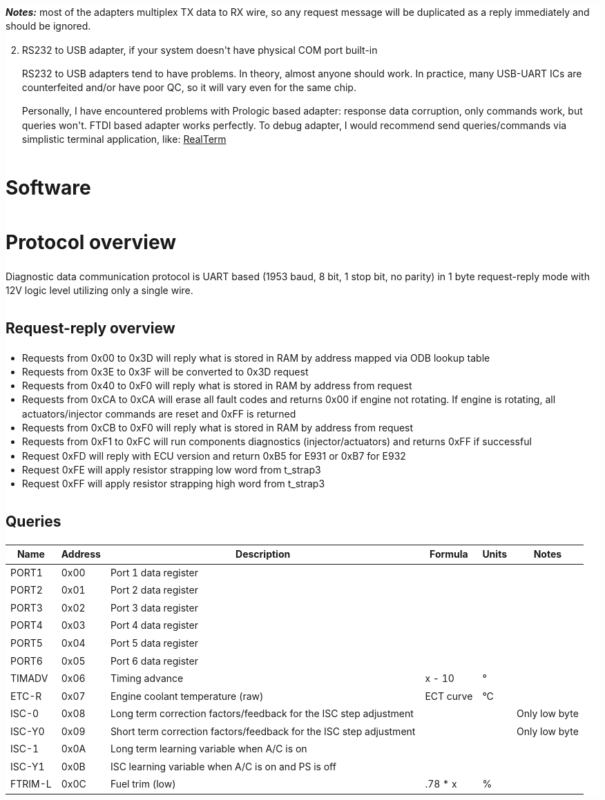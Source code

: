   ***Notes:*** most of the adapters multiplex TX data to RX wire, so any request message will be duplicated as a reply immediately and should be ignored.

2. RS232 to USB adapter, if your system doesn't have physical COM port built-in

   RS232 to USB adapters tend to have problems.
   In theory, almost anyone should work.
   In practice, many USB-UART ICs are counterfeited and/or have poor QC, so it will vary even for the same chip.
   
   Personally, I have encountered problems with Prologic based adapter: response data corruption, only commands work, but queries won't.
   FTDI based adapter works perfectly.
   To debug adapter, I would recommend send queries/commands via simplistic terminal application, like: [RealTerm](https://sourceforge.net/projects/realterm)

# Software
# Protocol overview
Diagnostic data communication protocol is UART based (1953 baud, 8 bit, 1 stop bit, no parity) in 1 byte request-reply mode with 12V logic level utilizing only a single wire.

## Request-reply overview
- Requests from 0x00 to 0x3D will reply what is stored in RAM by address mapped via ODB lookup table
- Requests from 0x3E to 0x3F will be converted to 0x3D request
- Requests from 0x40 to 0xF0 will reply what is stored in RAM by address from request
- Requests from 0xCA to 0xCA will erase all fault codes and returns 0x00 if engine not rotating. If engine is rotating, all actuators/injector commands are reset and 0xFF is returned
- Requests from 0xCB to 0xF0 will reply what is stored in RAM by address from request
- Requests from 0xF1 to 0xFC will run components diagnostics (injector/actuators) and returns 0xFF if successful
- Request 0xFD will reply with ECU version and return 0xB5 for E931 or 0xB7 for E932
- Request 0xFE will apply resistor strapping low word from t_strap3
- Request 0xFF will apply resistor strapping high word from t_strap3

## Queries
|Name|Address|Description|Formula|Units|Notes|
|----|-------|-----------|-------|-----|-----|
|PORT1|0x00|Port 1 data register|||
|PORT2|0x01|Port 2 data register|||
|PORT3|0x02|Port 3 data register|||
|PORT4|0x03|Port 4 data register|||
|PORT5|0x04|Port 5 data register|||
|PORT6|0x05|Port 6 data register|||
|TIMADV|0x06|Timing advance|x - 10|°|
|ETC-R|0x07|Engine coolant temperature (raw)|ECT curve|°C|
|ISC-0|0x08|Long term correction factors/feedback for the ISC step adjustment|||Only low byte|
|ISC-Y0|0x09|Short term correction factors/feedback for the ISC step adjustment|||Only low byte|
|ISC-1|0x0A|Long term learning variable when A/C is on|||
|ISC-Y1|0x0B|ISC learning variable when A/C is on and PS is off|||
|FTRIM-L|0x0C|Fuel trim (low)|.78 * x|%|